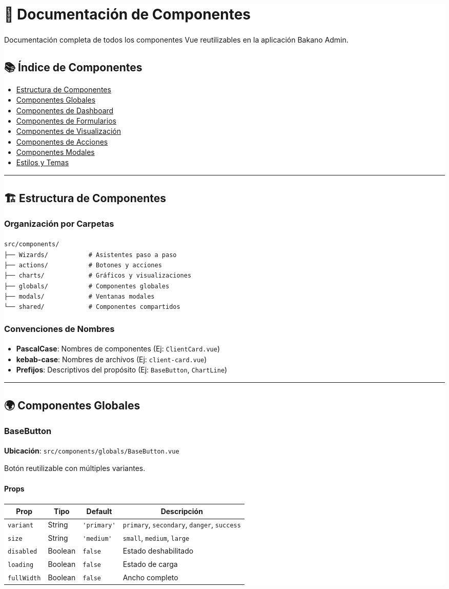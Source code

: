# 🧩 Documentación de Componentes

Documentación completa de todos los componentes Vue reutilizables en la aplicación Bakano Admin.

## 📚 Índice de Componentes

- [Estructura de Componentes](#estructura-de-componentes)
- [Componentes Globales](#componentes-globales)
- [Componentes de Dashboard](#componentes-de-dashboard)
- [Componentes de Formularios](#componentes-de-formularios)
- [Componentes de Visualización](#componentes-de-visualización)
- [Componentes de Acciones](#componentes-de-acciones)
- [Componentes Modales](#componentes-modales)
- [Estilos y Temas](#estilos-y-temas)

---

## 🏗️ Estructura de Componentes

### Organización por Carpetas

```
src/components/
├── Wizards/           # Asistentes paso a paso
├── actions/           # Botones y acciones
├── charts/            # Gráficos y visualizaciones
├── globals/           # Componentes globales
├── modals/            # Ventanas modales
└── shared/            # Componentes compartidos
```

### Convenciones de Nombres

- **PascalCase**: Nombres de componentes (Ej: `ClientCard.vue`)
- **kebab-case**: Nombres de archivos (Ej: `client-card.vue`)
- **Prefijos**: Descriptivos del propósito (Ej: `BaseButton`, `ChartLine`)

---

## 🌍 Componentes Globales

### BaseButton

**Ubicación**: `src/components/globals/BaseButton.vue`

Botón reutilizable con múltiples variantes.

#### Props

| Prop | Tipo | Default | Descripción |
|------|------|---------|-------------|
| `variant` | String | `'primary'` | `primary`, `secondary`, `danger`, `success` |
| `size` | String | `'medium'` | `small`, `medium`, `large` |
| `disabled` | Boolean | `false` | Estado deshabilitado |
| `loading` | Boolean | `false` | Estado de carga |
| `fullWidth` | Boolean | `false` | Ancho completo |
